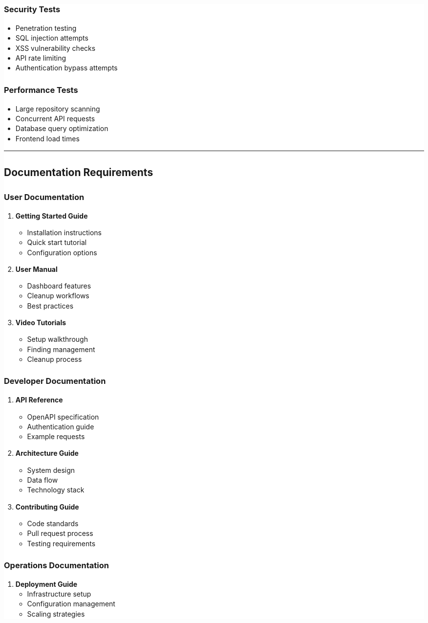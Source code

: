 ### Security Tests
- Penetration testing
- SQL injection attempts
- XSS vulnerability checks
- API rate limiting
- Authentication bypass attempts

### Performance Tests
- Large repository scanning
- Concurrent API requests
- Database query optimization
- Frontend load times

---

## Documentation Requirements

### User Documentation
1. **Getting Started Guide**
   - Installation instructions
   - Quick start tutorial
   - Configuration options
   
2. **User Manual**
   - Dashboard features
   - Cleanup workflows
   - Best practices
   
3. **Video Tutorials**
   - Setup walkthrough
   - Finding management
   - Cleanup process

### Developer Documentation
1. **API Reference**
   - OpenAPI specification
   - Authentication guide
   - Example requests
   
2. **Architecture Guide**
   - System design
   - Data flow
   - Technology stack
   
3. **Contributing Guide**
   - Code standards
   - Pull request process
   - Testing requirements

### Operations Documentation
1. **Deployment Guide**
   - Infrastructure setup
   - Configuration management
   - Scaling strategies
   